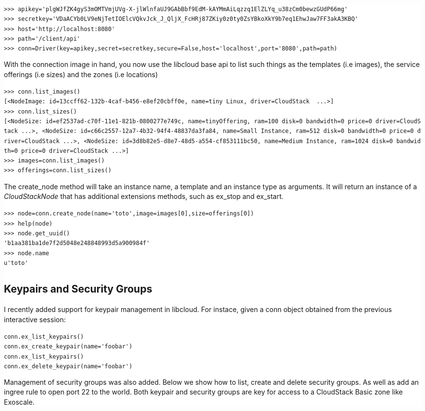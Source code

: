        

    >>> apikey='plgWJfZK4gyS3mOMTVmjUVg-X-jlWlnfaUJ9GAbBbf9EdM-kAYMmAiLqzzq1ElZLYq_u38zCm0bewzGUdP66mg'
    >>> secretkey='VDaACYb0LV9eNjTetIOElcVQkvJck_J_QljX_FcHRj87ZKiy0z0ty0ZsYBkoXkY9b7eq1EhwJaw7FF3akA3KBQ'
    >>> host='http://localhost:8080'
    >>> path='/client/api'
    >>> conn=Driver(key=apikey,secret=secretkey,secure=False,host='localhost',port='8080',path=path)

        

With the connection image in hand, you now use the libcloud base api to
list such things as the templates (i.e images), the service offerings
(i.e sizes) and the zones (i.e locations)


    >>> conn.list_images()
    [<NodeImage: id=13ccff62-132b-4caf-b456-e8ef20cbff0e, name=tiny Linux, driver=CloudStack  ...>]
    >>> conn.list_sizes()
    [<NodeSize: id=ef2537ad-c70f-11e1-821b-0800277e749c, name=tinyOffering, ram=100 disk=0 bandwidth=0 price=0 driver=CloudStack ...>, <NodeSize: id=c66c2557-12a7-4b32-94f4-48837da3fa84, name=Small Instance, ram=512 disk=0 bandwidth=0 price=0 driver=CloudStack ...>, <NodeSize: id=3d8b82e5-d8e7-48d5-a554-cf853111bc50, name=Medium Instance, ram=1024 disk=0 bandwidth=0 price=0 driver=CloudStack ...>]
    >>> images=conn.list_images()
    >>> offerings=conn.list_sizes()

        

The create\_node method will take an instance name, a template and an
instance type as arguments. It will return an instance of a
*CloudStackNode* that has additional extensions methods, such as
ex\_stop and ex\_start.


    >>> node=conn.create_node(name='toto',image=images[0],size=offerings[0])
    >>> help(node)
    >>> node.get_uuid()
    'b1aa381ba1de7f2d5048e248848993d5a900984f'
    >>> node.name
    u'toto'

        

Keypairs and Security Groups
----------------------------

I recently added support for keypair management in libcloud. For
instace, given a conn object obtained from the previous interactive
session:

    conn.ex_list_keypairs()
    conn.ex_create_keypair(name='foobar')
    conn.ex_list_keypairs()
    conn.ex_delete_keypair(name='foobar')
        

Management of security groups was also added. Below we show how to list,
create and delete security groups. As well as add an ingree rule to open
port 22 to the world. Both keypair and security groups are key for
access to a CloudStack Basic zone like Exoscale.
